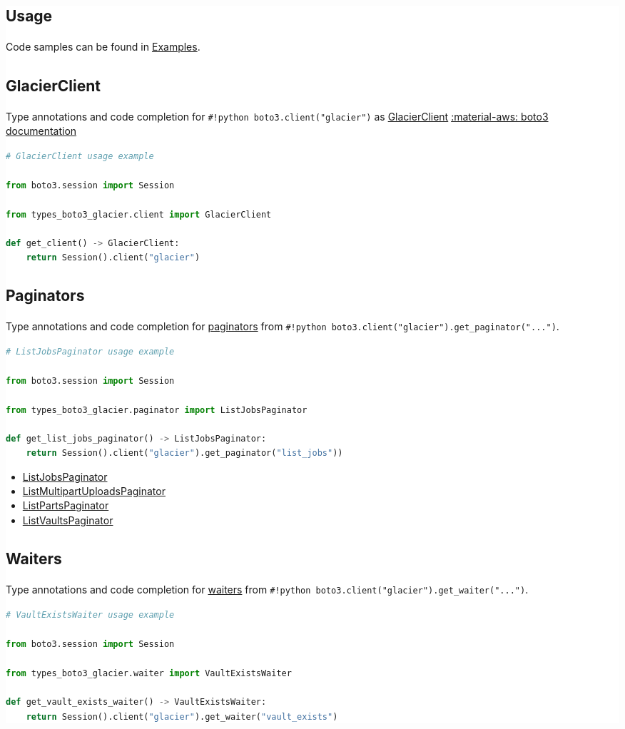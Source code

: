 ## Usage

Code samples can be found in [Examples](./usage.md).

## GlacierClient

Type annotations and code completion for  `#!python boto3.client("glacier")` as [GlacierClient](./client.md)
[:material-aws: boto3 documentation](https://boto3.amazonaws.com/v1/documentation/api/latest/reference/services/glacier.html#Glacier.Client)

```python
# GlacierClient usage example

from boto3.session import Session

from types_boto3_glacier.client import GlacierClient

def get_client() -> GlacierClient:
    return Session().client("glacier")
```


## Paginators

Type annotations and code completion for [paginators](./paginators.md)
from `#!python boto3.client("glacier").get_paginator("...")`.

```python
# ListJobsPaginator usage example

from boto3.session import Session

from types_boto3_glacier.paginator import ListJobsPaginator

def get_list_jobs_paginator() -> ListJobsPaginator:
    return Session().client("glacier").get_paginator("list_jobs"))
```

- [ListJobsPaginator](./paginators.md#listjobspaginator)
- [ListMultipartUploadsPaginator](./paginators.md#listmultipartuploadspaginator)
- [ListPartsPaginator](./paginators.md#listpartspaginator)
- [ListVaultsPaginator](./paginators.md#listvaultspaginator)




## Waiters

Type annotations and code completion for [waiters](./waiters.md)
from `#!python boto3.client("glacier").get_waiter("...")`.

```python
# VaultExistsWaiter usage example

from boto3.session import Session

from types_boto3_glacier.waiter import VaultExistsWaiter

def get_vault_exists_waiter() -> VaultExistsWaiter:
    return Session().client("glacier").get_waiter("vault_exists")
```
